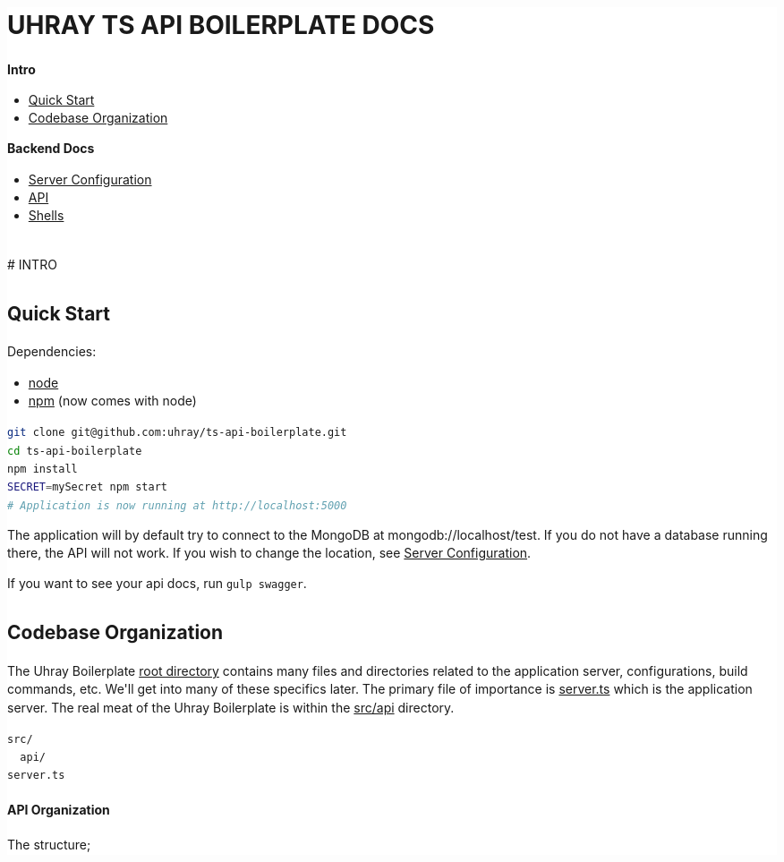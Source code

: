 # UHRAY TS API BOILERPLATE DOCS

**Intro**
* [Quick Start](#quick-start)
* [Codebase Organization](#codebase-organization)

**Backend Docs**
* [Server Configuration](#server-configuration)
* [API](#api)
* [Shells](#shells)

<br>
# INTRO


## Quick Start

Dependencies:
* [node](http://nodejs.org/)
* [npm](https://www.npmjs.org/) (now comes with node)

```bash
git clone git@github.com:uhray/ts-api-boilerplate.git
cd ts-api-boilerplate
npm install
SECRET=mySecret npm start
# Application is now running at http://localhost:5000
```

The application will by default try to connect to the MongoDB at mongodb://localhost/test. If you do not have a database running there, the API will not work. If you wish to change the location, see [Server Configuration](#server-configuration).

If you want to see your api docs, run `gulp swagger`.


## Codebase Organization

The Uhray Boilerplate [root directory](https://github.com/uhray/ts-api-boilerplate) contains many files and directories related to the application server, configurations, build commands, etc. We'll get into many of these specifics later. The primary file of importance is [server.ts](../server.ts) which is the application server. The real meat of the Uhray Boilerplate is within the [src/api](../src/api) directory.

```
src/
  api/
server.ts
```

#### API Organization

The structure;
